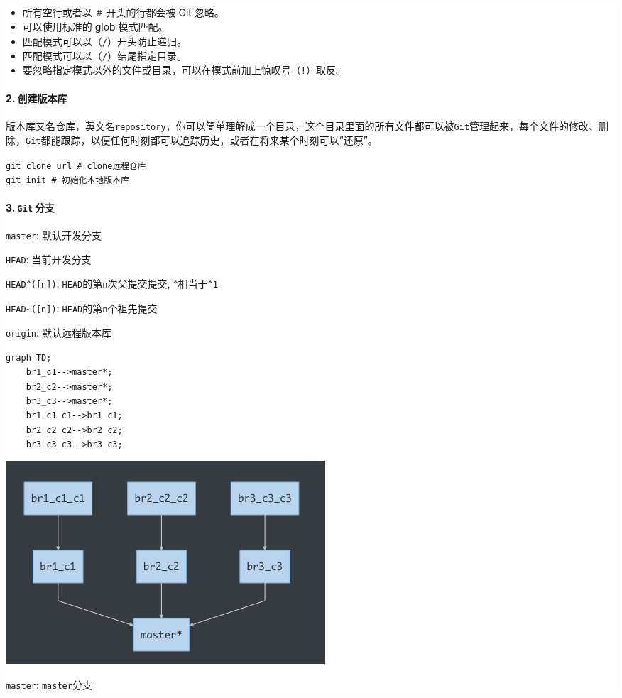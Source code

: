 - 所有空行或者以 `＃` 开头的行都会被 Git 忽略。
- 可以使用标准的 glob 模式匹配。
- 匹配模式可以以（`/`）开头防止递归。
- 匹配模式可以以（`/`）结尾指定目录。
- 要忽略指定模式以外的文件或目录，可以在模式前加上惊叹号（`!`）取反。

#### 2. 创建版本库

版本库又名仓库，英文名`repository`，你可以简单理解成一个目录，这个目录里面的所有文件都可以被`Git`管理起来，每个文件的修改、删除，`Git`都能跟踪，以便任何时刻都可以追踪历史，或者在将来某个时刻可以“还原”。

```shell
git clone url # clone远程仓库
git init # 初始化本地版本库
```

#### 3. `Git` 分支

`master`: 默认开发分支

`HEAD`: 当前开发分支

`HEAD^([n])`: `HEAD`的第`n`次父提交提交, `^`相当于`^1`

`HEAD~([n])`: `HEAD`的第`n`个祖先提交

`origin`: 默认远程版本库

```mermaid
graph TD;
    br1_c1-->master*;
    br2_c2-->master*;
    br3_c3-->master*;
    br1_c1_c1-->br1_c1;
    br2_c2_c2-->br2_c2;
    br3_c3_c3-->br3_c3;
```

![HEAD-diff](./images/HEAD-diff.png)

`master`: `master`分支
